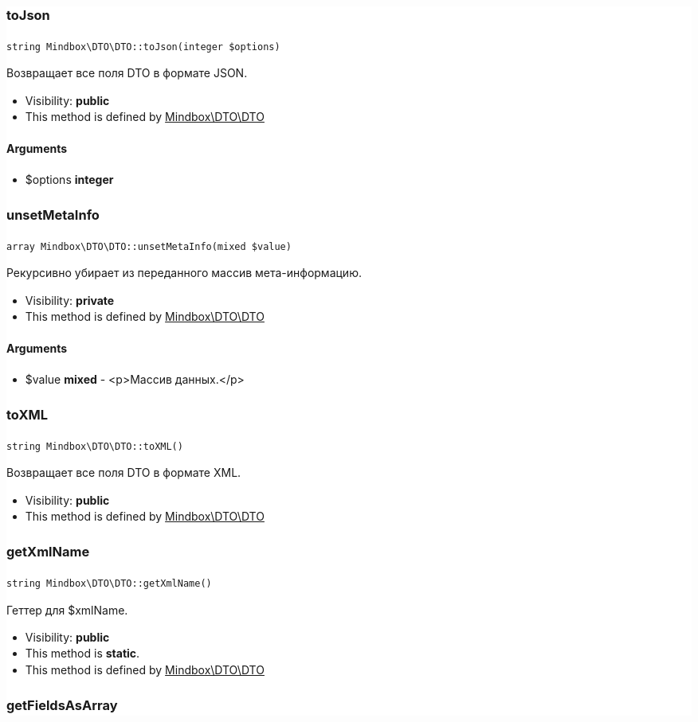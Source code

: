 
### toJson

    string Mindbox\DTO\DTO::toJson(integer $options)

Возвращает все поля DTO в формате JSON.



* Visibility: **public**
* This method is defined by [Mindbox\DTO\DTO](Mindbox-DTO-DTO.md)


#### Arguments
* $options **integer**



### unsetMetaInfo

    array Mindbox\DTO\DTO::unsetMetaInfo(mixed $value)

Рекурсивно убирает из переданного массив мета-информацию.



* Visibility: **private**
* This method is defined by [Mindbox\DTO\DTO](Mindbox-DTO-DTO.md)


#### Arguments
* $value **mixed** - &lt;p&gt;Массив данных.&lt;/p&gt;



### toXML

    string Mindbox\DTO\DTO::toXML()

Возвращает все поля DTO в формате XML.



* Visibility: **public**
* This method is defined by [Mindbox\DTO\DTO](Mindbox-DTO-DTO.md)




### getXmlName

    string Mindbox\DTO\DTO::getXmlName()

Геттер для $xmlName.



* Visibility: **public**
* This method is **static**.
* This method is defined by [Mindbox\DTO\DTO](Mindbox-DTO-DTO.md)




### getFieldsAsArray
